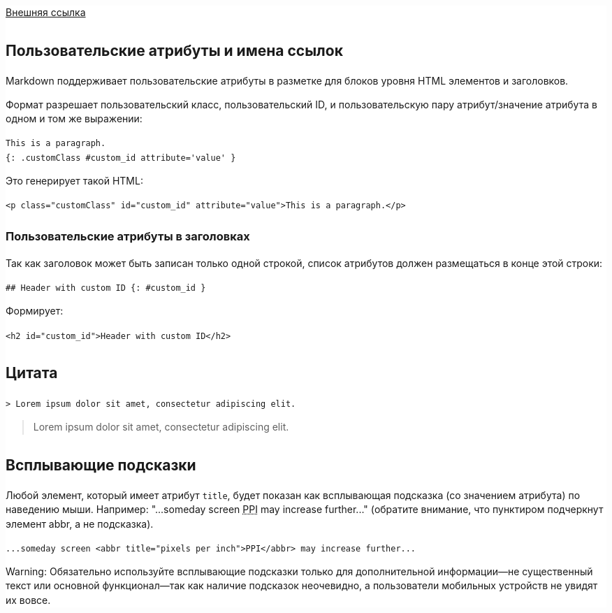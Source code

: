 <a href="https://www.google.com/" class="external">Внешняя ссылка</a>

## Пользовательские атрибуты и имена ссылок

Markdown поддерживает пользовательские атрибуты в разметке для блоков уровня
HTML элементов и заголовков.

Формат разрешает пользовательский класс, пользовательский ID, и пользовательскую
пару атрибут/значение атрибута в одном и том же выражении:

```
This is a paragraph.
{: .customClass #custom_id attribute='value' }
```

Это генерирует такой HTML:

```
<p class="customClass" id="custom_id" attribute="value">This is a paragraph.</p>
```

### Пользовательские атрибуты в заголовках

Так как заголовок может быть записан только одной строкой, список атрибутов
должен размещаться в конце этой строки:

```
## Header with custom ID {: #custom_id }
```

Формирует:

```
<h2 id="custom_id">Header with custom ID</h2>
```

## Цитата

```
> Lorem ipsum dolor sit amet, consectetur adipiscing elit.
```

> Lorem ipsum dolor sit amet, consectetur adipiscing elit.

## Всплывающие подсказки

Любой элемент, который имеет атрибут `title`, будет показан как всплывающая
подсказка (со значением атрибута) по наведению мыши. Например: "...someday
screen
<abbr title="pixels per inch">PPI</abbr> may increase further..."
(обратите внимание, что пунктиром подчеркнут элемент abbr, а не подсказка).

```
...someday screen <abbr title="pixels per inch">PPI</abbr> may increase further...
```

Warning: Обязательно используйте всплывающие подсказки только для дополнительной
информации—не существенный текст или основной функционал—так как наличие
подсказок неочевидно, а пользователи мобильных устройств не увидят их вовсе.
